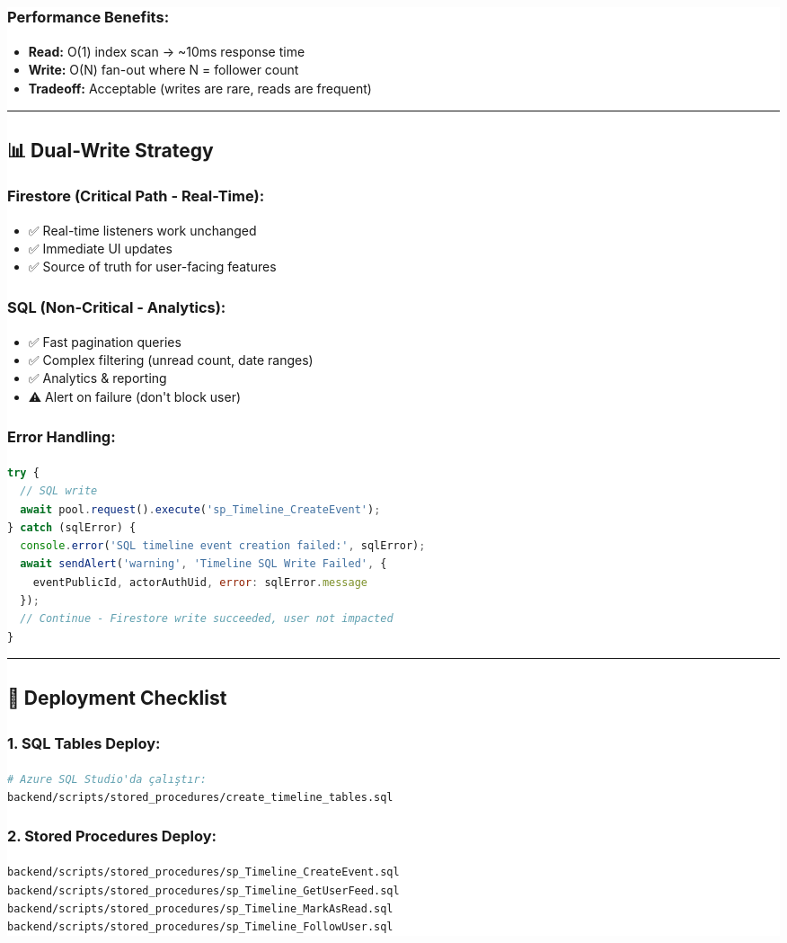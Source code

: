 ### Performance Benefits:
- **Read:** O(1) index scan → ~10ms response time
- **Write:** O(N) fan-out where N = follower count
- **Tradeoff:** Acceptable (writes are rare, reads are frequent)

---

## 📊 Dual-Write Strategy

### Firestore (Critical Path - Real-Time):
- ✅ Real-time listeners work unchanged
- ✅ Immediate UI updates
- ✅ Source of truth for user-facing features

### SQL (Non-Critical - Analytics):
- ✅ Fast pagination queries
- ✅ Complex filtering (unread count, date ranges)
- ✅ Analytics & reporting
- ⚠️ Alert on failure (don't block user)

### Error Handling:
```javascript
try {
  // SQL write
  await pool.request().execute('sp_Timeline_CreateEvent');
} catch (sqlError) {
  console.error('SQL timeline event creation failed:', sqlError);
  await sendAlert('warning', 'Timeline SQL Write Failed', {
    eventPublicId, actorAuthUid, error: sqlError.message
  });
  // Continue - Firestore write succeeded, user not impacted
}
```

---

## 🚀 Deployment Checklist

### 1. **SQL Tables Deploy:**
```bash
# Azure SQL Studio'da çalıştır:
backend/scripts/stored_procedures/create_timeline_tables.sql
```

### 2. **Stored Procedures Deploy:**
```bash
backend/scripts/stored_procedures/sp_Timeline_CreateEvent.sql
backend/scripts/stored_procedures/sp_Timeline_GetUserFeed.sql
backend/scripts/stored_procedures/sp_Timeline_MarkAsRead.sql
backend/scripts/stored_procedures/sp_Timeline_FollowUser.sql
```

